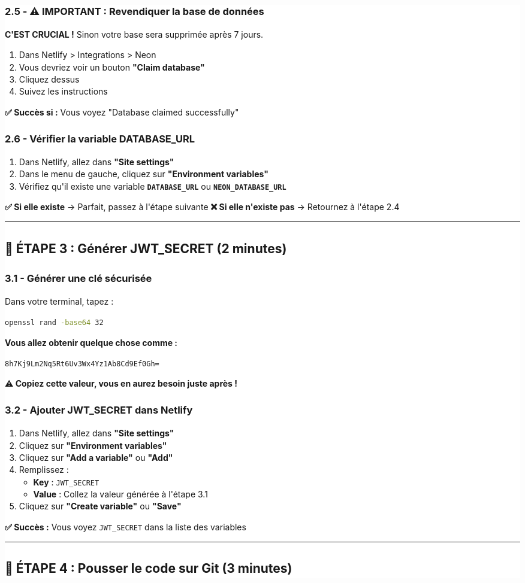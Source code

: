 ### 2.5 - ⚠️ IMPORTANT : Revendiquer la base de données

**C'EST CRUCIAL !** Sinon votre base sera supprimée après 7 jours.

1. Dans Netlify > Integrations > Neon
2. Vous devriez voir un bouton **"Claim database"**
3. Cliquez dessus
4. Suivez les instructions

**✅ Succès si :** Vous voyez "Database claimed successfully"

### 2.6 - Vérifier la variable DATABASE_URL

1. Dans Netlify, allez dans **"Site settings"**
2. Dans le menu de gauche, cliquez sur **"Environment variables"**
3. Vérifiez qu'il existe une variable **`DATABASE_URL`** ou **`NEON_DATABASE_URL`**

**✅ Si elle existe** → Parfait, passez à l'étape suivante
**❌ Si elle n'existe pas** → Retournez à l'étape 2.4

---

## 🎯 ÉTAPE 3 : Générer JWT_SECRET (2 minutes)

### 3.1 - Générer une clé sécurisée

Dans votre terminal, tapez :

```bash
openssl rand -base64 32
```

**Vous allez obtenir quelque chose comme :**
```
8h7Kj9Lm2Nq5Rt6Uv3Wx4Yz1Ab8Cd9Ef0Gh=
```

**⚠️ Copiez cette valeur, vous en aurez besoin juste après !**

### 3.2 - Ajouter JWT_SECRET dans Netlify

1. Dans Netlify, allez dans **"Site settings"**
2. Cliquez sur **"Environment variables"**
3. Cliquez sur **"Add a variable"** ou **"Add"**
4. Remplissez :
   - **Key** : `JWT_SECRET`
   - **Value** : Collez la valeur générée à l'étape 3.1
5. Cliquez sur **"Create variable"** ou **"Save"**

**✅ Succès :** Vous voyez `JWT_SECRET` dans la liste des variables

---

## 🎯 ÉTAPE 4 : Pousser le code sur Git (3 minutes)
